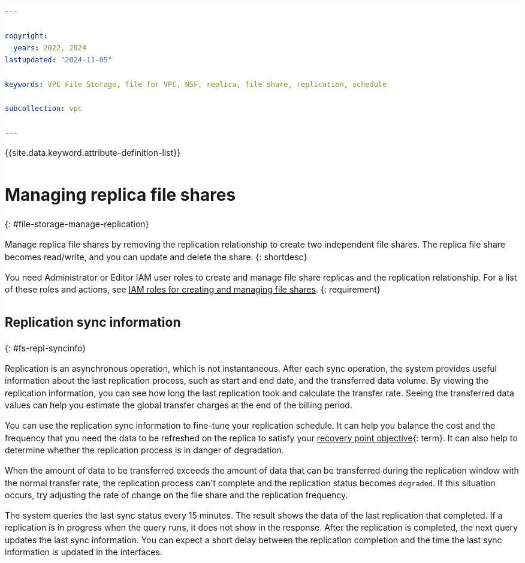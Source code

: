 ```yaml
---

copyright:
  years: 2022, 2024
lastupdated: "2024-11-05"

keywords: VPC File Storage, file for VPC, NSF, replica, file share, replication, schedule

subcollection: vpc

---
```


{{site.data.keyword.attribute-definition-list}}

# Managing replica file shares
{: #file-storage-manage-replication}

Manage replica file shares by removing the replication relationship to create two independent file shares. The replica file share becomes read/write, and you can update and delete the share.
{: shortdesc}

You need Administrator or Editor IAM user roles to create and manage file share replicas and the replication relationship. For a list of these roles and actions, see [IAM roles for creating and managing file shares](/docs/account?topic=account-iam-service-roles-actions#is.share-roles).
{: requirement}

## Replication sync information
{: #fs-repl-syncinfo}

Replication is an asynchronous operation, which is not instantaneous. After each sync operation, the system provides useful information about the last replication process, such as start and end date, and the transferred data volume. By viewing the replication information, you can see how long the last replication took and calculate the transfer rate. Seeing the transferred data values can help you estimate the global transfer charges at the end of the billing period.

You can use the replication sync information to fine-tune your replication schedule. It can help you balance the cost and the frequency that you need the data to be refreshed on the replica to satisfy your [recovery point objective](#x3429911){: term}. It can also help to determine whether the replication process is in danger of degradation. 

When the amount of data to be transferred exceeds the amount of data that can be transferred during the replication window with the normal transfer rate, the replication process can't complete and the replication status becomes `degraded`. If this situation occurs, try adjusting the rate of change on the file share and the replication frequency.

The system queries the last sync status every 15 minutes. The result shows the data of the last replication that completed. If a replication is in progress when the query runs, it does not show in the response. After the replication is completed, the next query updates the last sync information. You can expect a short delay between the replication completion and the time the last sync information is updated in the interfaces.
